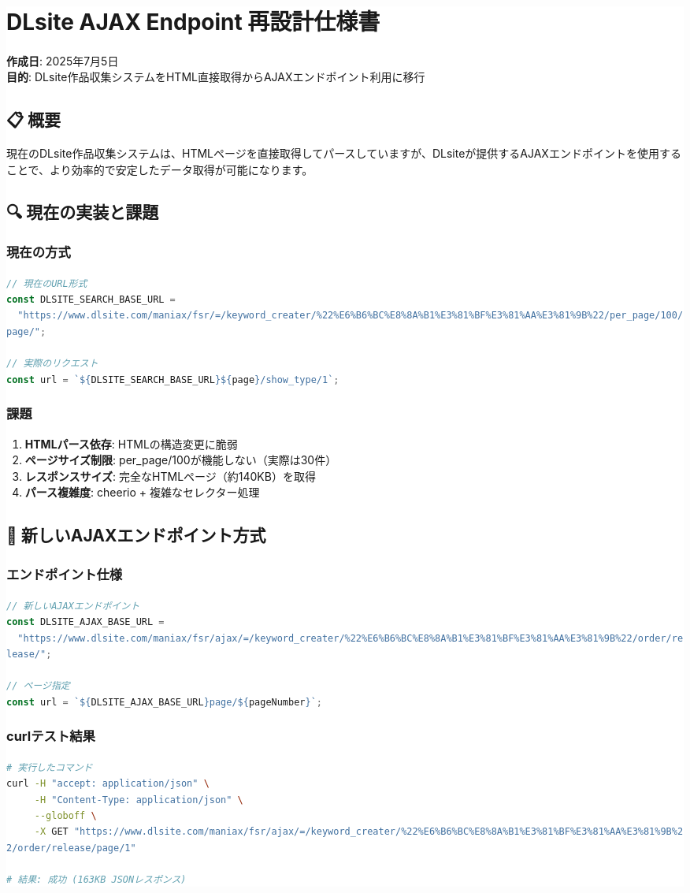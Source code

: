 # DLsite AJAX Endpoint 再設計仕様書

**作成日**: 2025年7月5日  
**目的**: DLsite作品収集システムをHTML直接取得からAJAXエンドポイント利用に移行

## 📋 概要

現在のDLsite作品収集システムは、HTMLページを直接取得してパースしていますが、DLsiteが提供するAJAXエンドポイントを使用することで、より効率的で安定したデータ取得が可能になります。

## 🔍 現在の実装と課題

### 現在の方式
```typescript
// 現在のURL形式
const DLSITE_SEARCH_BASE_URL = 
  "https://www.dlsite.com/maniax/fsr/=/keyword_creater/%22%E6%B6%BC%E8%8A%B1%E3%81%BF%E3%81%AA%E3%81%9B%22/per_page/100/page/";

// 実際のリクエスト
const url = `${DLSITE_SEARCH_BASE_URL}${page}/show_type/1`;
```

### 課題
1. **HTMLパース依存**: HTMLの構造変更に脆弱
2. **ページサイズ制限**: per_page/100が機能しない（実際は30件）
3. **レスポンスサイズ**: 完全なHTMLページ（約140KB）を取得
4. **パース複雑度**: cheerio + 複雑なセレクター処理

## 🚀 新しいAJAXエンドポイント方式

### エンドポイント仕様
```typescript
// 新しいAJAXエンドポイント
const DLSITE_AJAX_BASE_URL = 
  "https://www.dlsite.com/maniax/fsr/ajax/=/keyword_creater/%22%E6%B6%BC%E8%8A%B1%E3%81%BF%E3%81%AA%E3%81%9B%22/order/release/";

// ページ指定
const url = `${DLSITE_AJAX_BASE_URL}page/${pageNumber}`;
```

### curlテスト結果
```bash
# 実行したコマンド
curl -H "accept: application/json" \
     -H "Content-Type: application/json" \
     --globoff \
     -X GET "https://www.dlsite.com/maniax/fsr/ajax/=/keyword_creater/%22%E6%B6%BC%E8%8A%B1%E3%81%BF%E3%81%AA%E3%81%9B%22/order/release/page/1"

# 結果: 成功 (163KB JSONレスポンス)
```
